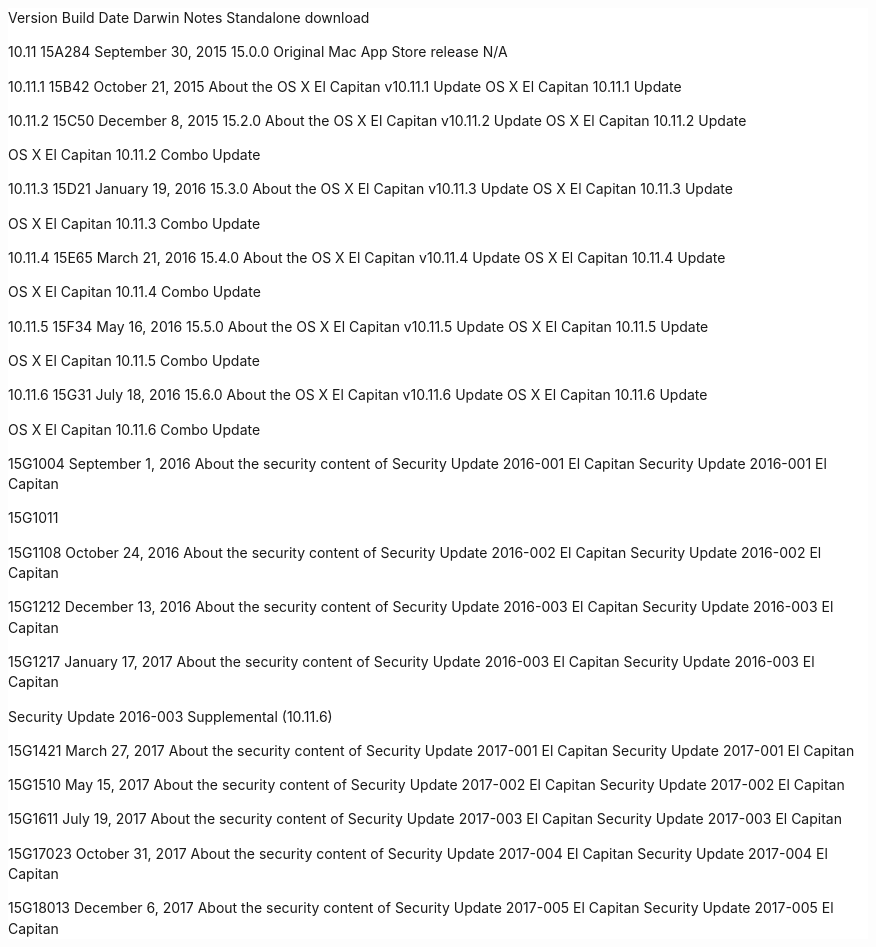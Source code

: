 Version 	Build 	Date 	Darwin 	Notes 	Standalone download

10.11 	15A284 	September 30, 2015 	15.0.0 	Original Mac App Store release 	N/A

10.11.1 	15B42 	October 21, 2015 	About the OS X El Capitan v10.11.1 Update 	OS X El Capitan 10.11.1 Update

10.11.2 	15C50 	December 8, 2015 	15.2.0 	About the OS X El Capitan v10.11.2 Update 	OS X El Capitan 10.11.2 Update

OS X El Capitan 10.11.2 Combo Update

10.11.3 	15D21 	January 19, 2016 	15.3.0 	About the OS X El Capitan v10.11.3 Update 	OS X El Capitan 10.11.3 Update

OS X El Capitan 10.11.3 Combo Update

10.11.4 	15E65 	March 21, 2016 	15.4.0 	About the OS X El Capitan v10.11.4 Update 	OS X El Capitan 10.11.4 Update

OS X El Capitan 10.11.4 Combo Update

10.11.5 	15F34 	May 16, 2016 	15.5.0 	About the OS X El Capitan v10.11.5 Update 	OS X El Capitan 10.11.5 Update

OS X El Capitan 10.11.5 Combo Update

10.11.6 	15G31 	July 18, 2016 	15.6.0 	About the OS X El Capitan v10.11.6 Update 	OS X El Capitan 10.11.6 Update

OS X El Capitan 10.11.6 Combo Update

15G1004 	September 1, 2016 	About the security content of Security Update 2016-001 El Capitan 	Security Update 2016-001 El Capitan

15G1011 			

15G1108 	October 24, 2016 	About the security content of Security Update 2016-002 El Capitan 	Security Update 2016-002 El Capitan

15G1212 	December 13, 2016 	About the security content of Security Update 2016-003 El Capitan 	Security Update 2016-003 El Capitan

15G1217 	January 17, 2017 	About the security content of Security Update 2016-003 El Capitan 	Security Update 2016-003 El Capitan

Security Update 2016-003 Supplemental (10.11.6)

15G1421 	March 27, 2017 	About the security content of Security Update 2017-001 El Capitan 	Security Update 2017-001 El Capitan

15G1510 	May 15, 2017 	About the security content of Security Update 2017-002 El Capitan 	Security Update 2017-002 El Capitan

15G1611 	July 19, 2017 	About the security content of Security Update 2017-003 El Capitan 	Security Update 2017-003 El Capitan

15G17023 	October 31, 2017 	About the security content of Security Update 2017-004 El Capitan 	Security Update 2017-004 El Capitan

15G18013 	December 6, 2017 	About the security content of Security Update 2017-005 El Capitan 	Security Update 2017-005 El Capitan
